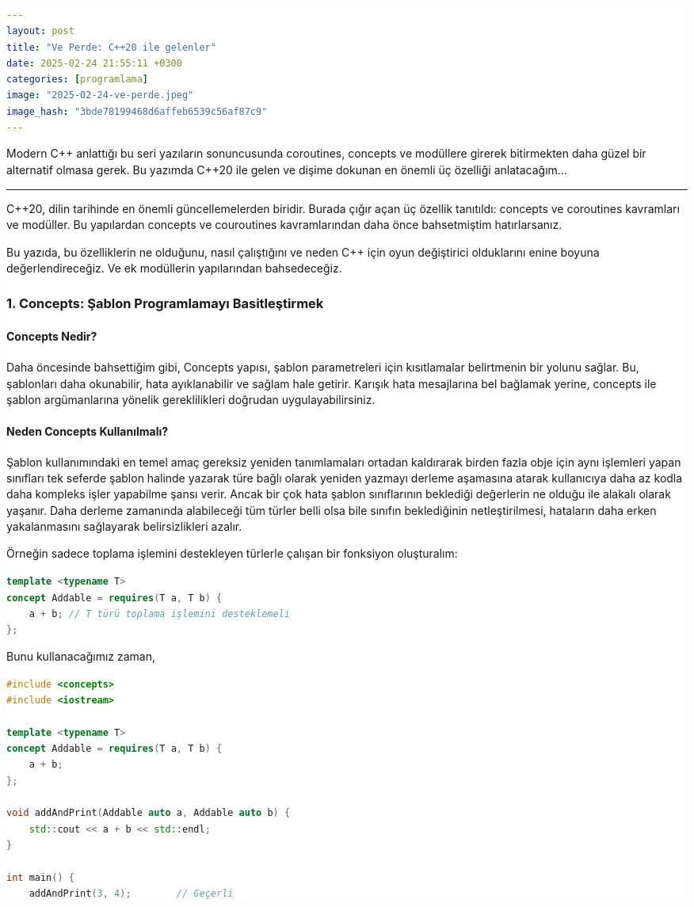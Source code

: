 ```yaml
---
layout: post
title: "Ve Perde: C++20 ile gelenler"
date: 2025-02-24 21:55:11 +0300
categories: [programlama]
image: "2025-02-24-ve-perde.jpeg"
image_hash: "3bde78199468d6affeb6539c56af87c9"
---
```



Modern C++ anlattığı bu seri yazıların sonuncusunda coroutines, concepts ve modüllere girerek bitirmekten daha güzel bir alternatif olmasa gerek. Bu yazımda C++20 ile gelen ve dişime dokunan en önemli üç özelliği anlatacağım...

---

C++20, dilin tarihinde en önemli güncellemelerden biridir. Burada çığır açan üç özellik tanıtıldı: concepts ve coroutines kavramları ve modüller. Bu yapılardan concepts ve couroutines kavramlarından daha önce bahsetmiştim hatırlarsanız.


Bu yazıda, bu özelliklerin ne olduğunu, nasıl çalıştığını ve neden C++ için oyun değiştirici olduklarını enine boyuna değerlendireceğiz. Ve ek modüllerin yapılarından bahsedeceğiz. 


### 1. **Concepts: Şablon Programlamayı Basitleştirmek**  

#### Concepts Nedir?  
Daha öncesinde bahsettiğim gibi, Concepts yapısı, şablon parametreleri için kısıtlamalar belirtmenin bir yolunu sağlar. Bu, şablonları daha okunabilir, hata ayıklanabilir ve sağlam hale getirir. Karışık hata mesajlarına bel bağlamak yerine, concepts ile şablon argümanlarına yönelik gereklilikleri doğrudan uygulayabilirsiniz.  

#### Neden Concepts Kullanılmalı?  
Şablon kullanımındaki en temel amaç gereksiz yeniden tanımlamaları ortadan kaldırarak birden fazla obje için aynı işlemleri yapan sınıfları tek seferde şablon halinde yazarak türe bağlı olarak yeniden yazmayı derleme aşamasına atarak kullanıcıya daha az kodla daha kompleks işler yapabilme şansı verir. Ancak bir çok hata şablon sınıflarının beklediği değerlerin ne olduğu ile alakalı olarak yaşanır. Daha derleme zamanında alabileceği tüm türler belli olsa bile sınıfın beklediğinin netleştirilmesi, hataların daha erken yakalanmasını sağlayarak belirsizlikleri azalır.  

Örneğin sadece toplama işlemini destekleyen türlerle çalışan bir fonksiyon oluşturalım:  

```cpp
template <typename T>
concept Addable = requires(T a, T b) {
    a + b; // T türü toplama işlemini desteklemeli
};
```

Bunu kullanacağımız zaman,

```cpp
#include <concepts>
#include <iostream>

template <typename T>
concept Addable = requires(T a, T b) {
    a + b;
};

void addAndPrint(Addable auto a, Addable auto b) {
    std::cout << a + b << std::endl;
}

int main() {
    addAndPrint(3, 4);        // Geçerli
```